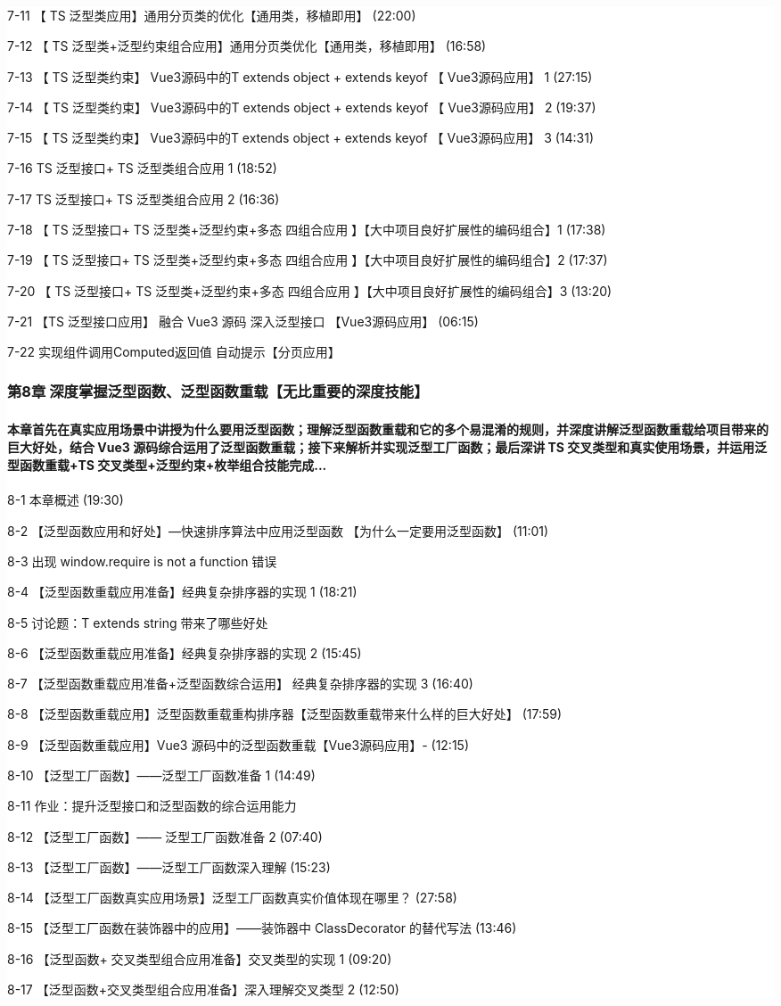 7-11 【 TS 泛型类应用】通用分页类的优化【通用类，移植即用】 (22:00)

7-12 【 TS 泛型类+泛型约束组合应用】通用分页类优化【通用类，移植即用】 (16:58)

7-13 【 TS 泛型类约束】 Vue3源码中的T extends object + extends keyof 【 Vue3源码应用】 1 (27:15)

7-14 【 TS 泛型类约束】 Vue3源码中的T extends object + extends keyof 【 Vue3源码应用】 2 (19:37)

7-15 【 TS 泛型类约束】 Vue3源码中的T extends object + extends keyof 【 Vue3源码应用】 3 (14:31)

7-16 TS 泛型接口+ TS 泛型类组合应用 1 (18:52)

7-17 TS 泛型接口+ TS 泛型类组合应用 2 (16:36)

7-18 【 TS 泛型接口+ TS 泛型类+泛型约束+多态 四组合应用 】【大中项目良好扩展性的编码组合】1 (17:38)

7-19 【 TS 泛型接口+ TS 泛型类+泛型约束+多态 四组合应用 】【大中项目良好扩展性的编码组合】2 (17:37)

7-20 【 TS 泛型接口+ TS 泛型类+泛型约束+多态 四组合应用 】【大中项目良好扩展性的编码组合】3 (13:20)

7-21 【TS 泛型接口应用】 融合 Vue3 源码 深入泛型接口 【Vue3源码应用】 (06:15)

7-22 实现组件调用Computed返回值 自动提示【分页应用】


### 第8章 深度掌握泛型函数、泛型函数重载【无比重要的深度技能】

#### 本章首先在真实应用场景中讲授为什么要用泛型函数；理解泛型函数重载和它的多个易混淆的规则，并深度讲解泛型函数重载给项目带来的巨大好处，结合 Vue3 源码综合运用了泛型函数重载；接下来解析并实现泛型工厂函数；最后深讲 TS 交叉类型和真实使用场景，并运用泛型函数重载+TS 交叉类型+泛型约束+枚举组合技能完成...
8-1 本章概述 (19:30)

8-2 【泛型函数应用和好处】—快速排序算法中应用泛型函数 【为什么一定要用泛型函数】 (11:01)

8-3 出现 window.require is not a function 错误

8-4 【泛型函数重载应用准备】经典复杂排序器的实现 1 (18:21)

8-5 讨论题：T extends string 带来了哪些好处

8-6 【泛型函数重载应用准备】经典复杂排序器的实现 2 (15:45)

8-7 【泛型函数重载应用准备+泛型函数综合运用】 经典复杂排序器的实现 3 (16:40)

8-8 【泛型函数重载应用】泛型函数重载重构排序器【泛型函数重载带来什么样的巨大好处】 (17:59)

8-9 【泛型函数重载应用】Vue3 源码中的泛型函数重载【Vue3源码应用】- (12:15)

8-10 【泛型工厂函数】——泛型工厂函数准备 1 (14:49)

8-11 作业：提升泛型接口和泛型函数的综合运用能力

8-12 【泛型工厂函数】—— 泛型工厂函数准备 2 (07:40)

8-13 【泛型工厂函数】——泛型工厂函数深入理解 (15:23)

8-14 【泛型工厂函数真实应用场景】泛型工厂函数真实价值体现在哪里？ (27:58)

8-15 【泛型工厂函数在装饰器中的应用】——装饰器中 ClassDecorator 的替代写法 (13:46)

8-16 【泛型函数+ 交叉类型组合应用准备】交叉类型的实现 1 (09:20)

8-17 【泛型函数+交叉类型组合应用准备】深入理解交叉类型 2 (12:50)
